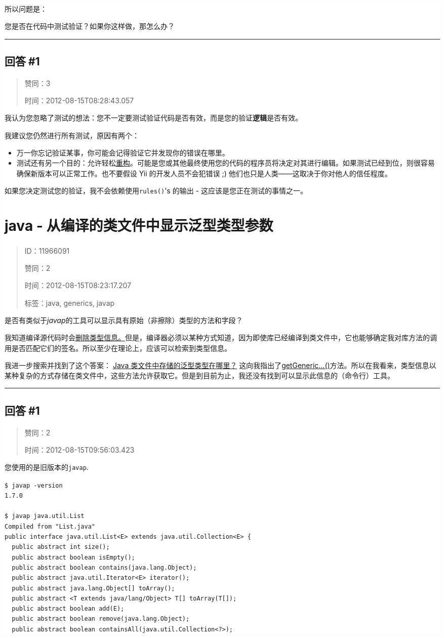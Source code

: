 所以问题是：

您是否在代码中测试验证？如果你这样做，那怎么办？

* * *

## 回答 #1

> 赞同：3
> 
> 时间：2012-08-15T08:28:43.057

我认为您忽略了测试的想法：您不一定要测试验证代码是否有效，而是您的验证**逻辑**是否有效。

我建议您仍然进行所有测试，原因有两个：

*   万一你忘记验证某事，你可能会记得验证它并发现你的错误在哪里。
*   测试还有另一个目的：允许轻松[重构](http://en.wikipedia.org/wiki/Code_refactoring)。可能是您或其他最终使用您的代码的程序员将决定对其进行编辑。如果测试已经到位，则很容易确保新版本可以正常工作。也不要假设 Yii 的开发人员不会犯错误 ;) 他们也只是人类——这取决于你对他人的信任程度。

如果您决定测试您的验证，我不会依赖使用`rules()`'s 的输出 - 这应该是您正在测试的事情之一。

# java - 从编译的类文件中显示泛型类型参数

> ID：11966091
> 
> 赞同：2
> 
> 时间：2012-08-15T08:23:17.207
> 
> 标签：java, generics, javap

是否有类似于*javap*的工具可以显示具有原始（非擦除）类型的方法和字段？

我知道编译源代码时会[删除类型信息。](http://docs.oracle.com/javase/tutorial/java/generics/erasure.html)但是，编译器必须以某种方式知道，因为即使库已经编译到类文件中，它也能够确定我对库方法的调用是否匹配它们的签名。所以至少在理论上，应该可以检索到类型信息。

我进一步搜索并找到了这个答案： [Java 类文件中存储的泛型类型在哪里？](https://stackoverflow.com/questions/937933/where-are-generic-types-stored-in-java-class-files) 这向我指出了[getGeneric...()](http://docs.oracle.com/javase/6/docs/api/java/lang/reflect/Method.html#getGenericReturnType())方法。所以在我看来，类型信息以某种复杂的方式存储在类文件中，这些方法允许获取它。但是到目前为止，我还没有找到可以显示此信息的（命令行）工具。

* * *

## 回答 #1

> 赞同：2
> 
> 时间：2012-08-15T09:56:03.423

您使用的是旧版本的`javap`.

```
$ javap -version
1.7.0

$ javap java.util.List
Compiled from "List.java"
public interface java.util.List<E> extends java.util.Collection<E> {
  public abstract int size();
  public abstract boolean isEmpty();
  public abstract boolean contains(java.lang.Object);
  public abstract java.util.Iterator<E> iterator();
  public abstract java.lang.Object[] toArray();
  public abstract <T extends java/lang/Object> T[] toArray(T[]);
  public abstract boolean add(E);
  public abstract boolean remove(java.lang.Object);
  public abstract boolean containsAll(java.util.Collection<?>);
```